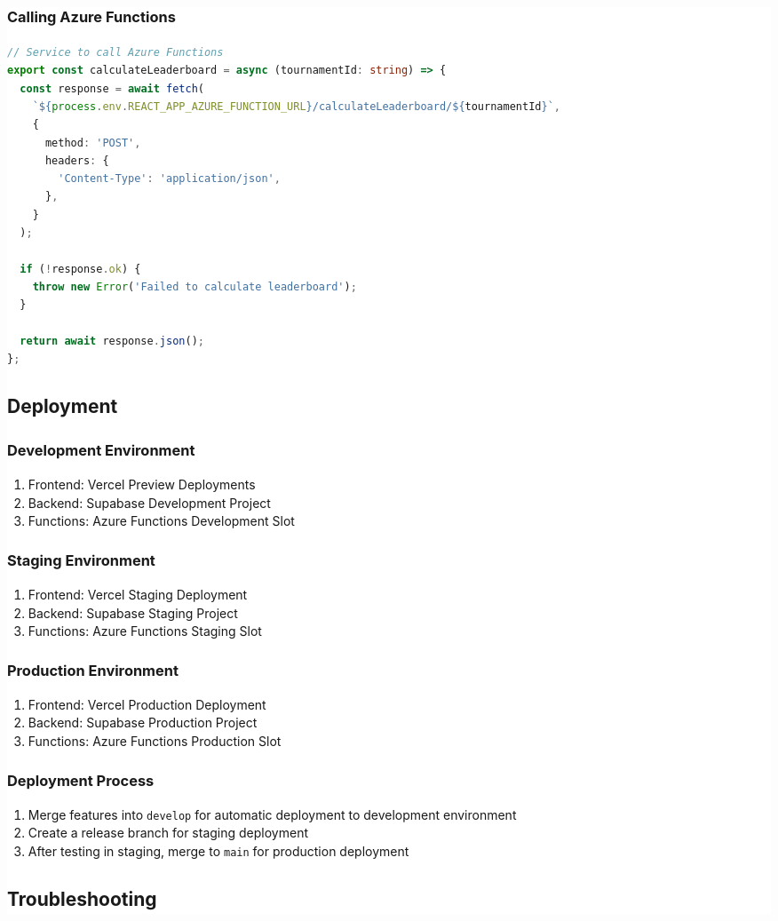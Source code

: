 ### Calling Azure Functions

```typescript
// Service to call Azure Functions
export const calculateLeaderboard = async (tournamentId: string) => {
  const response = await fetch(
    `${process.env.REACT_APP_AZURE_FUNCTION_URL}/calculateLeaderboard/${tournamentId}`,
    {
      method: 'POST',
      headers: {
        'Content-Type': 'application/json',
      },
    }
  );
  
  if (!response.ok) {
    throw new Error('Failed to calculate leaderboard');
  }
  
  return await response.json();
};
```

## Deployment

### Development Environment

1. Frontend: Vercel Preview Deployments
2. Backend: Supabase Development Project
3. Functions: Azure Functions Development Slot

### Staging Environment

1. Frontend: Vercel Staging Deployment
2. Backend: Supabase Staging Project
3. Functions: Azure Functions Staging Slot

### Production Environment

1. Frontend: Vercel Production Deployment
2. Backend: Supabase Production Project
3. Functions: Azure Functions Production Slot

### Deployment Process

1. Merge features into `develop` for automatic deployment to development environment
2. Create a release branch for staging deployment
3. After testing in staging, merge to `main` for production deployment

## Troubleshooting
